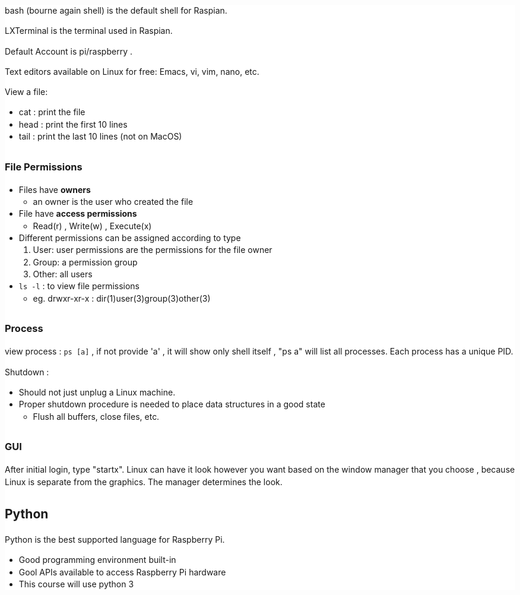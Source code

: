 bash (bourne again shell) is the default shell for Raspian.

LXTerminal is the terminal used in Raspian.

Default Account is  pi/raspberry .

Text editors available on Linux for free: Emacs, vi, vim, nano, etc.

View a file:

- cat : print the file
- head : print the first 10 lines
- tail : print the last 10 lines (not on MacOS)

<h2 id="96fd0f31db825baa802614c9f0f49add"></h2>

### File Permissions

- Files have **owners**
    - an owner is the user who created the file 
- File have **access permissions**
    - Read(r) , Write(w) , Execute(x) 
- Different permissions can be assigned according to type
    1. User: user permissions are the permissions for the file owner
    2. Group: a permission group
    3. Other: all users
- `ls -l`  : to view file permissions  
    - eg. drwxr-xr-x :  dir(1)user(3)group(3)other(3) 
    
<h2 id="b6ec7abeb6ae29cc35a4b47475e12afe"></h2>

### Process

view process :  `ps [a]` , if not provide 'a' , it will show only shell itself , "ps a" will list all processes.  Each process has a unique PID.

Shutdown :

- Should not just unplug a Linux machine.
- Proper shutdown procedure is needed to place data structures in a good state
    - Flush all buffers, close files, etc.

<h2 id="1e3042b2e2a5550b412b37edd1c36b34"></h2>

### GUI

After initial login, type "startx". Linux can have it look however you want based on the window manager that you choose , because Linux is separate from the graphics. The manager determines the look.


<h2 id="a7f5f35426b927411fc9231b56382173"></h2>

## Python

Python is the best supported language for Raspberry Pi.

- Good programming environment built-in
- Gool APIs available to access Raspberry Pi hardware
- This course will use python 3
